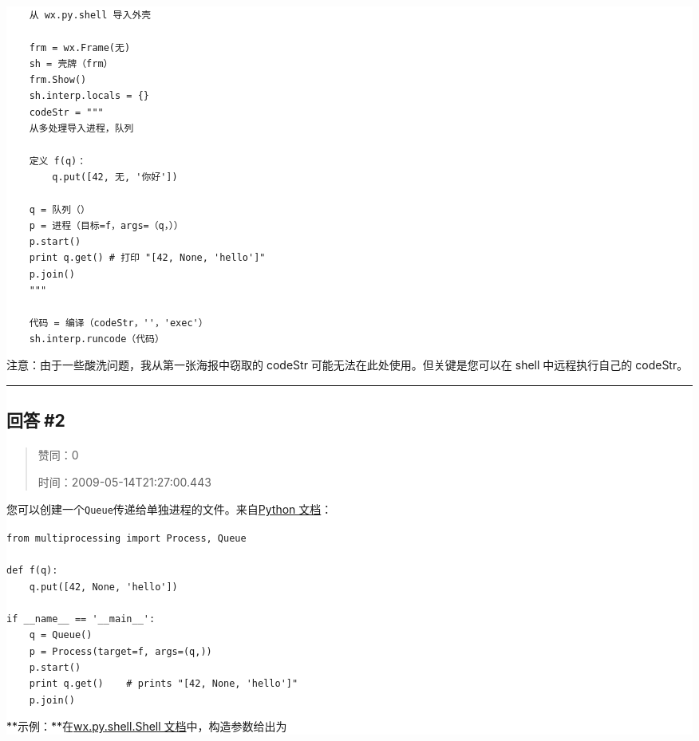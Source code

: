 ```
    从 wx.py.shell 导入外壳

    frm = wx.Frame(无)
    sh = 壳牌（frm）
    frm.Show()    
    sh.interp.locals = {}
    codeStr = """
    从多处理导入进程，队列

    定义 f(q)：
        q.put([42, 无, '你好'])

    q = 队列（）   
    p = 进程（目标=f，args=（q，））
    p.start()
    print q.get() # 打印 "[42, None, 'hello']"
    p.join()
    """

    代码 = 编译（codeStr，''，'exec'）
    sh.interp.runco​​de（代码）

```

注意：由于一些酸洗问题，我从第一张海报中窃取的 codeStr 可能无法在此处使用。但关键是您可以在 shell 中远程执行自己的 codeStr。

* * *

## 回答 #2

> 赞同：0
> 
> 时间：2009-05-14T21:27:00.443

您可以创建一个`Queue`传递给单独进程的文件。来自[Python 文档](http://docs.python.org/library/multiprocessing.html)：

```
from multiprocessing import Process, Queue

def f(q):
    q.put([42, None, 'hello'])

if __name__ == '__main__':
    q = Queue()
    p = Process(target=f, args=(q,))
    p.start()
    print q.get()    # prints "[42, None, 'hello']"
    p.join() 
```

**示例：**在[wx.py.shell.Shell 文档](http://www.wxpython.org/docs/api/wx.py.shell.Shell-class.html#__init__)中，构造参数给出为
